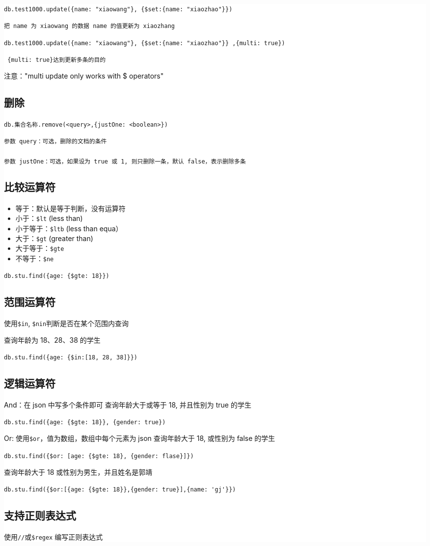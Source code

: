 `db.test1000.update({name: "xiaowang"}, {$set:{name: "xiaozhao"}})`

    把 name 为 xiaowang 的数据 name 的值更新为 xiaozhang

`db.test1000.update({name: "xiaowang"}, {$set:{name: "xiaozhao"}} ,{multi: true})`

     {multi: true}达到更新多条的目的

注意："multi update only works with \$ operators"

## 删除

`db.集合名称.remove(<query>,{justOne: <boolean>})`

    参数 query：可选，删除的文档的条件
    
    参数 justOne：可选，如果设为 true 或 1, 则只删除一条，默认 false，表示删除多条

## 比较运算符

- 等于：默认是等于判断，没有运算符
- 小于：`$lt` (less than)
- 小于等于：`$ltb` (less than equa）
- 大于：`$gt` (greater than)
- 大于等于：`$gte`
- 不等于：`$ne`

`db.stu.find({age: {$gte: 18}})`

## 范围运算符

使用`$in`, `$nin`判断是否在某个范围内查询

查询年龄为 18、28、38 的学生

`db.stu.find({age: {$in:[18, 28, 38]}})`

## 逻辑运算符

And：在 json 中写多个条件即可
查询年龄大于或等于 18, 并且性别为 true 的学生

`db.stu.find({age: {$gte: 18}}, {gender: true})`

Or: 使用`$or`，值为数组，数组中每个元素为 json
查询年龄大于 18, 或性别为 false 的学生

`db.stu.find({$or: [age: {$gte: 18}, {gender: flase}]})`

查询年龄大于 18 或性别为男生，并且姓名是郭靖

`db.stu.find({$or:[{age: {$gte: 18}},{gender: true}],{name: 'gj'}})`

## 支持正则表达式

使用`//`或`$regex` 编写正则表达式
